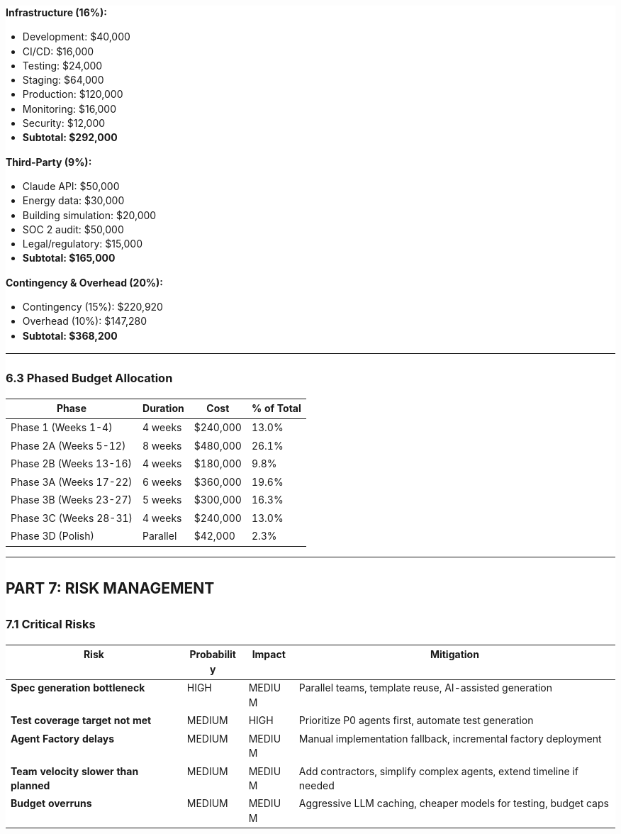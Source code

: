 **Infrastructure (16%):**
- Development: $40,000
- CI/CD: $16,000
- Testing: $24,000
- Staging: $64,000
- Production: $120,000
- Monitoring: $16,000
- Security: $12,000
- **Subtotal: $292,000**

**Third-Party (9%):**
- Claude API: $50,000
- Energy data: $30,000
- Building simulation: $20,000
- SOC 2 audit: $50,000
- Legal/regulatory: $15,000
- **Subtotal: $165,000**

**Contingency & Overhead (20%):**
- Contingency (15%): $220,920
- Overhead (10%): $147,280
- **Subtotal: $368,200**

---

### 6.3 Phased Budget Allocation

| Phase | Duration | Cost | % of Total |
|-------|----------|------|------------|
| Phase 1 (Weeks 1-4) | 4 weeks | $240,000 | 13.0% |
| Phase 2A (Weeks 5-12) | 8 weeks | $480,000 | 26.1% |
| Phase 2B (Weeks 13-16) | 4 weeks | $180,000 | 9.8% |
| Phase 3A (Weeks 17-22) | 6 weeks | $360,000 | 19.6% |
| Phase 3B (Weeks 23-27) | 5 weeks | $300,000 | 16.3% |
| Phase 3C (Weeks 28-31) | 4 weeks | $240,000 | 13.0% |
| Phase 3D (Polish) | Parallel | $42,000 | 2.3% |

---

## PART 7: RISK MANAGEMENT

### 7.1 Critical Risks

| Risk | Probability | Impact | Mitigation |
|------|-------------|--------|------------|
| **Spec generation bottleneck** | HIGH | MEDIUM | Parallel teams, template reuse, AI-assisted generation |
| **Test coverage target not met** | MEDIUM | HIGH | Prioritize P0 agents first, automate test generation |
| **Agent Factory delays** | MEDIUM | MEDIUM | Manual implementation fallback, incremental factory deployment |
| **Team velocity slower than planned** | MEDIUM | MEDIUM | Add contractors, simplify complex agents, extend timeline if needed |
| **Budget overruns** | MEDIUM | MEDIUM | Aggressive LLM caching, cheaper models for testing, budget caps |

